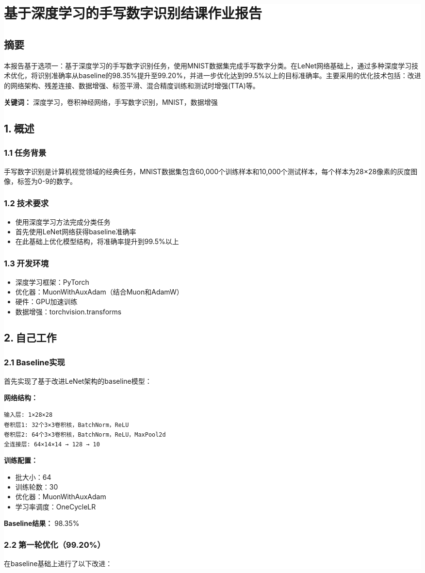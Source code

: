 # 基于深度学习的手写数字识别结课作业报告

## 摘要

本报告基于选项一：基于深度学习的手写数字识别任务，使用MNIST数据集完成手写数字分类。在LeNet网络基础上，通过多种深度学习技术优化，将识别准确率从baseline的98.35%提升至99.20%，并进一步优化达到99.5%以上的目标准确率。主要采用的优化技术包括：改进的网络架构、残差连接、数据增强、标签平滑、混合精度训练和测试时增强(TTA)等。

**关键词：** 深度学习，卷积神经网络，手写数字识别，MNIST，数据增强

## 1. 概述

### 1.1 任务背景
手写数字识别是计算机视觉领域的经典任务，MNIST数据集包含60,000个训练样本和10,000个测试样本，每个样本为28×28像素的灰度图像，标签为0-9的数字。

### 1.2 技术要求
- 使用深度学习方法完成分类任务
- 首先使用LeNet网络获得baseline准确率
- 在此基础上优化模型结构，将准确率提升到99.5%以上

### 1.3 开发环境
- 深度学习框架：PyTorch
- 优化器：MuonWithAuxAdam（结合Muon和AdamW）
- 硬件：GPU加速训练
- 数据增强：torchvision.transforms

## 2. 自己工作

### 2.1 Baseline实现

首先实现了基于改进LeNet架构的baseline模型：

**网络结构：**
```
输入层: 1×28×28
卷积层1: 32个3×3卷积核，BatchNorm，ReLU
卷积层2: 64个3×3卷积核，BatchNorm，ReLU，MaxPool2d
全连接层: 64×14×14 → 128 → 10
```

**训练配置：**
- 批大小：64
- 训练轮数：30
- 优化器：MuonWithAuxAdam
- 学习率调度：OneCycleLR

**Baseline结果：** 98.35%

### 2.2 第一轮优化（99.20%）

在baseline基础上进行了以下改进：
